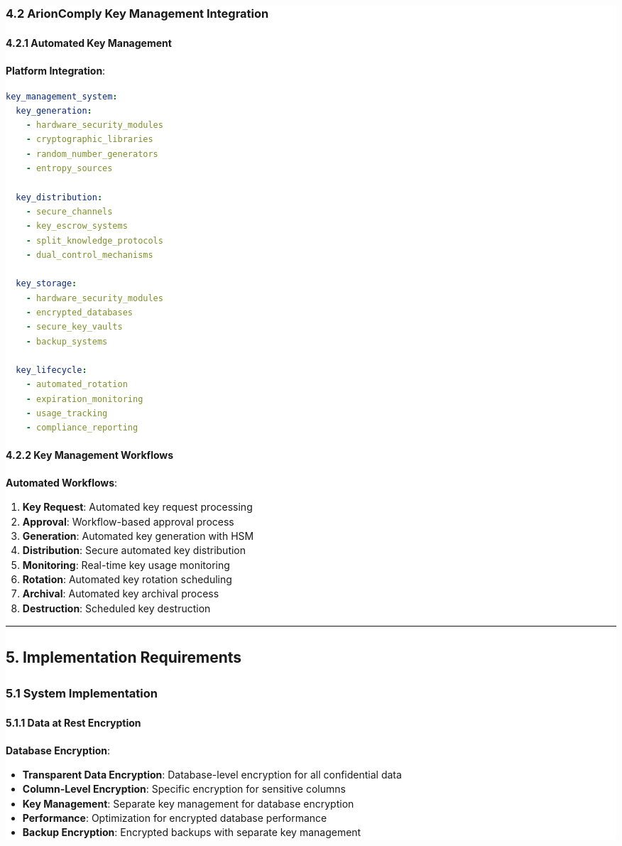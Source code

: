 ### **4.2 ArionComply Key Management Integration**

#### **4.2.1 Automated Key Management**
**Platform Integration**:
```yaml
key_management_system:
  key_generation:
    - hardware_security_modules
    - cryptographic_libraries
    - random_number_generators
    - entropy_sources
  
  key_distribution:
    - secure_channels
    - key_escrow_systems
    - split_knowledge_protocols
    - dual_control_mechanisms
  
  key_storage:
    - hardware_security_modules
    - encrypted_databases
    - secure_key_vaults
    - backup_systems
  
  key_lifecycle:
    - automated_rotation
    - expiration_monitoring
    - usage_tracking
    - compliance_reporting
```

#### **4.2.2 Key Management Workflows**
**Automated Workflows**:
1. **Key Request**: Automated key request processing
2. **Approval**: Workflow-based approval process
3. **Generation**: Automated key generation with HSM
4. **Distribution**: Secure automated key distribution
5. **Monitoring**: Real-time key usage monitoring
6. **Rotation**: Automated key rotation scheduling
7. **Archival**: Automated key archival process
8. **Destruction**: Scheduled key destruction

---

## **5. Implementation Requirements**

### **5.1 System Implementation**

#### **5.1.1 Data at Rest Encryption**
**Database Encryption**:
- **Transparent Data Encryption**: Database-level encryption for all confidential data
- **Column-Level Encryption**: Specific encryption for sensitive columns
- **Key Management**: Separate key management for database encryption
- **Performance**: Optimization for encrypted database performance
- **Backup Encryption**: Encrypted backups with separate key management
